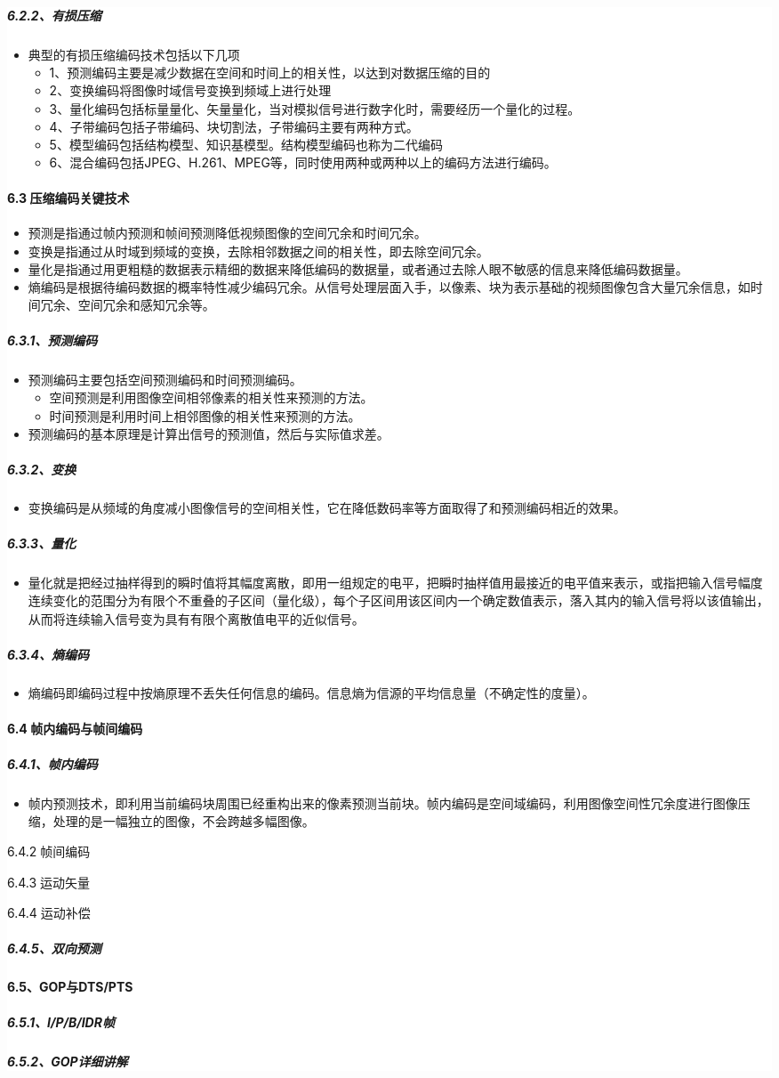 ##### 6.2.2、有损压缩

+ 典型的有损压缩编码技术包括以下几项
  + 1、预测编码主要是减少数据在空间和时间上的相关性，以达到对数据压缩的目的
  + 2、变换编码将图像时域信号变换到频域上进行处理
  + 3、量化编码包括标量量化、矢量量化，当对模拟信号进行数字化时，需要经历一个量化的过程。
  + 4、子带编码包括子带编码、块切割法，子带编码主要有两种方式。
  + 5、模型编码包括结构模型、知识基模型。结构模型编码也称为二代编码
  + 6、混合编码包括JPEG、H.261、MPEG等，同时使用两种或两种以上的编码方法进行编码。

#### 6.3 压缩编码关键技术

+ 预测是指通过帧内预测和帧间预测降低视频图像的空间冗余和时间冗余。
+ 变换是指通过从时域到频域的变换，去除相邻数据之间的相关性，即去除空间冗余。
+ 量化是指通过用更粗糙的数据表示精细的数据来降低编码的数据量，或者通过去除人眼不敏感的信息来降低编码数据量。
+ 熵编码是根据待编码数据的概率特性减少编码冗余。从信号处理层面入手，以像素、块为表示基础的视频图像包含大量冗余信息，如时间冗余、空间冗余和感知冗余等。

##### 6.3.1、预测编码

+ 预测编码主要包括空间预测编码和时间预测编码。
  + 空间预测是利用图像空间相邻像素的相关性来预测的方法。
  + 时间预测是利用时间上相邻图像的相关性来预测的方法。
+ 预测编码的基本原理是计算出信号的预测值，然后与实际值求差。

##### 6.3.2、变换

+ 变换编码是从频域的角度减小图像信号的空间相关性，它在降低数码率等方面取得了和预测编码相近的效果。

##### 6.3.3、量化

+ 量化就是把经过抽样得到的瞬时值将其幅度离散，即用一组规定的电平，把瞬时抽样值用最接近的电平值来表示，或指把输入信号幅度连续变化的范围分为有限个不重叠的子区间（量化级），每个子区间用该区间内一个确定数值表示，落入其内的输入信号将以该值输出，从而将连续输入信号变为具有有限个离散值电平的近似信号。

##### 6.3.4、熵编码

+ 熵编码即编码过程中按熵原理不丢失任何信息的编码。信息熵为信源的平均信息量（不确定性的度量）。

#### 6.4 帧内编码与帧间编码

##### 6.4.1、帧内编码

+ 帧内预测技术，即利用当前编码块周围已经重构出来的像素预测当前块。帧内编码是空间域编码，利用图像空间性冗余度进行图像压缩，处理的是一幅独立的图像，不会跨越多幅图像。

6.4.2 帧间编码

6.4.3 运动矢量

6.4.4 运动补偿

##### 6.4.5、双向预测

#### 6.5、GOP与DTS/PTS

##### 6.5.1、I/P/B/IDR帧

##### 6.5.2、GOP详细讲解
